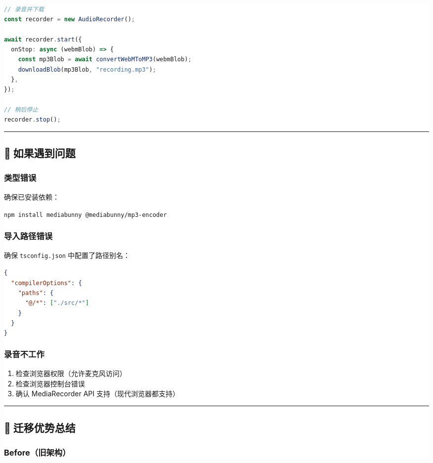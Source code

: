 ```typescript
// 录音并下载
const recorder = new AudioRecorder();

await recorder.start({
  onStop: async (webmBlob) => {
    const mp3Blob = await convertWebMToMP3(webmBlob);
    downloadBlob(mp3Blob, "recording.mp3");
  },
});

// 稍后停止
recorder.stop();
```

---

## 🔧 如果遇到问题

### 类型错误

确保已安装依赖：

```bash
npm install mediabunny @mediabunny/mp3-encoder
```

### 导入路径错误

确保 `tsconfig.json` 中配置了路径别名：

```json
{
  "compilerOptions": {
    "paths": {
      "@/*": ["./src/*"]
    }
  }
}
```

### 录音不工作

1. 检查浏览器权限（允许麦克风访问）
2. 检查浏览器控制台错误
3. 确认 MediaRecorder API 支持（现代浏览器都支持）

---

## 🎉 迁移优势总结

### Before（旧架构）
